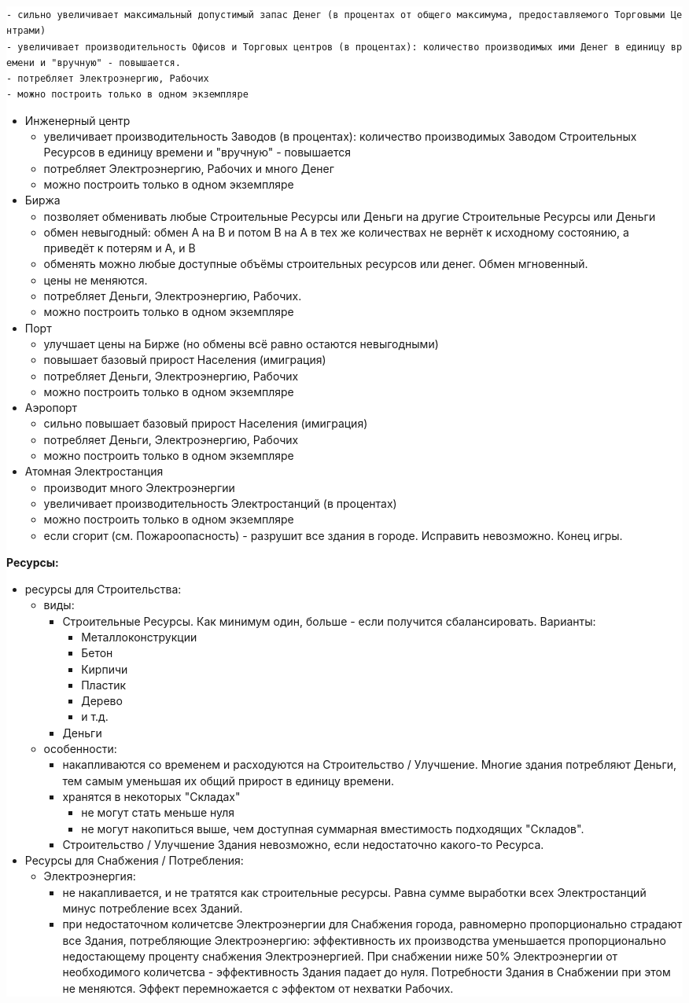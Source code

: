 	- сильно увеличивает максимальный допустимый запас Денег (в процентах от общего максимума, предоставляемого Торговыми Центрами)
	- увеличивает производительность Офисов и Торговых центров (в процентах): количество производимых ими Денег в единицу времени и "вручную" - повышается.
	- потребляет Электроэнергию, Рабочих
	- можно построить только в одном экземпляре
- Инженерный центр
	- увеличивает производительность Заводов (в процентах): количество производимых Заводом Строительных Ресурсов в единицу времени и "вручную" - повышается
	- потребляет Электроэнергию, Рабочих и много Денег
	- можно построить только в одном экземпляре
- Биржа
	- позволяет обменивать любые Строительные Ресурсы или Деньги на другие Строительные Ресурсы или Деньги
	- обмен невыгодный: обмен A на B и потом B на А в тех же количествах не вернёт к исходному состоянию, а приведёт к потерям и A, и B
	- обменять можно любые доступные объёмы строительных ресурсов или денег. Обмен мгновенный.
	- цены не меняются.
	- потребляет Деньги, Электроэнергию, Рабочих.
	- можно построить только в одном экземпляре
- Порт
	- улучшает цены на Бирже (но обмены всё равно остаются невыгодными)
	- повышает базовый прирост Населения (имиграция)
	- потребляет Деньги, Электроэнергию, Рабочих
	- можно построить только в одном экземпляре
- Аэропорт
	- сильно повышает базовый прирост Населения (имиграция)
	- потребляет Деньги, Электроэнергию, Рабочих
	- можно построить только в одном экземпляре
- Атомная Электростанция
	- производит много Электроэнергии
	- увеличивает производительность Электростанций (в процентах)
	- можно построить только в одном экземпляре
	- если сгорит (см. Пожароопасность) - разрушит все здания в городе. Исправить невозможно. Конец игры.
		
**Ресурсы:**
- ресурсы для Строительства:
	- виды:
		- Строительные Ресурсы. Как минимум один, больше - если получится сбалансировать. Варианты:
			- Металлоконструкции
			- Бетон
			- Кирпичи
			- Пластик
			- Дерево
			- и т.д.
		- Деньги
	- особенности:
		- накапливаются со временем и расходуются на Строительство / Улучшение. Многие здания потребляют Деньги, тем самым уменьшая их общий прирост в единицу времени.
		- хранятся в некоторых "Складах"
			- не могут стать меньше нуля
			- не могут накопиться выше, чем доступная суммарная вместимость подходящих "Складов".
		- Строительство / Улучшение Здания невозможно, если недостаточно какого-то Ресурса.	
- Ресурсы для Снабжения / Потребления:
	- Электроэнергия:
		- не накапливается, и не тратятся как строительные ресурсы. Равна сумме выработки всех Электростанций минус потребление всех Зданий.
		- при недостаточном количетсве Электроэнергии для Снабжения города, равномерно пропорционально страдают все Здания, потребляющие Электроэнергию: эффективность их производства уменьшается пропорционально недостающему проценту снабжения Электроэнергией. При снабжении ниже 50% Электроэнергии от необходимого количетсва - эффективность Здания падает до нуля. Потребности Здания в Снабжении при этом не меняются. Эффект перемножается с эффектом от нехватки Рабочих.